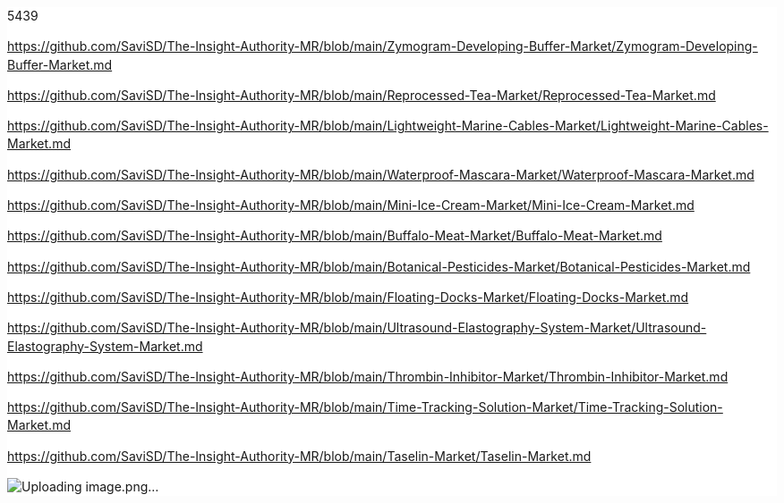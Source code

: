 5439</p><p><a href="https://github.com/SaviSD/The-Insight-Authority-MR/blob/main/Zymogram-Developing-Buffer-Market/Zymogram-Developing-Buffer-Market.md">https://github.com/SaviSD/The-Insight-Authority-MR/blob/main/Zymogram-Developing-Buffer-Market/Zymogram-Developing-Buffer-Market.md</a></p><p><a href="https://github.com/SaviSD/The-Insight-Authority-MR/blob/main/Reprocessed-Tea-Market/Reprocessed-Tea-Market.md">https://github.com/SaviSD/The-Insight-Authority-MR/blob/main/Reprocessed-Tea-Market/Reprocessed-Tea-Market.md</a></p><p><a href="https://github.com/SaviSD/The-Insight-Authority-MR/blob/main/Lightweight-Marine-Cables-Market/Lightweight-Marine-Cables-Market.md">https://github.com/SaviSD/The-Insight-Authority-MR/blob/main/Lightweight-Marine-Cables-Market/Lightweight-Marine-Cables-Market.md</a></p><p><a href="https://github.com/SaviSD/The-Insight-Authority-MR/blob/main/Waterproof-Mascara-Market/Waterproof-Mascara-Market.md">https://github.com/SaviSD/The-Insight-Authority-MR/blob/main/Waterproof-Mascara-Market/Waterproof-Mascara-Market.md</a></p><p><a href="https://github.com/SaviSD/The-Insight-Authority-MR/blob/main/Mini-Ice-Cream-Market/Mini-Ice-Cream-Market.md">https://github.com/SaviSD/The-Insight-Authority-MR/blob/main/Mini-Ice-Cream-Market/Mini-Ice-Cream-Market.md</a></p><p><a href="https://github.com/SaviSD/The-Insight-Authority-MR/blob/main/Buffalo-Meat-Market/Buffalo-Meat-Market.md">https://github.com/SaviSD/The-Insight-Authority-MR/blob/main/Buffalo-Meat-Market/Buffalo-Meat-Market.md</a></p><p><a href="https://github.com/SaviSD/The-Insight-Authority-MR/blob/main/Botanical-Pesticides-Market/Botanical-Pesticides-Market.md">https://github.com/SaviSD/The-Insight-Authority-MR/blob/main/Botanical-Pesticides-Market/Botanical-Pesticides-Market.md</a></p><p><a href="https://github.com/SaviSD/The-Insight-Authority-MR/blob/main/Floating-Docks-Market/Floating-Docks-Market.md">https://github.com/SaviSD/The-Insight-Authority-MR/blob/main/Floating-Docks-Market/Floating-Docks-Market.md</a></p><p><a href="https://github.com/SaviSD/The-Insight-Authority-MR/blob/main/Ultrasound-Elastography-System-Market/Ultrasound-Elastography-System-Market.md">https://github.com/SaviSD/The-Insight-Authority-MR/blob/main/Ultrasound-Elastography-System-Market/Ultrasound-Elastography-System-Market.md</a></p><p><a href="https://github.com/SaviSD/The-Insight-Authority-MR/blob/main/Thrombin-Inhibitor-Market/Thrombin-Inhibitor-Market.md">https://github.com/SaviSD/The-Insight-Authority-MR/blob/main/Thrombin-Inhibitor-Market/Thrombin-Inhibitor-Market.md</a></p><p><a href="https://github.com/SaviSD/The-Insight-Authority-MR/blob/main/Time-Tracking-Solution-Market/Time-Tracking-Solution-Market.md">https://github.com/SaviSD/The-Insight-Authority-MR/blob/main/Time-Tracking-Solution-Market/Time-Tracking-Solution-Market.md</a></p><p><a href="https://github.com/SaviSD/The-Insight-Authority-MR/blob/main/Taselin-Market/Taselin-Market.md">https://github.com/SaviSD/The-Insight-Authority-MR/blob/main/Taselin-Market/Taselin-Market.md</a></p>
![Uploading image.png…]()
